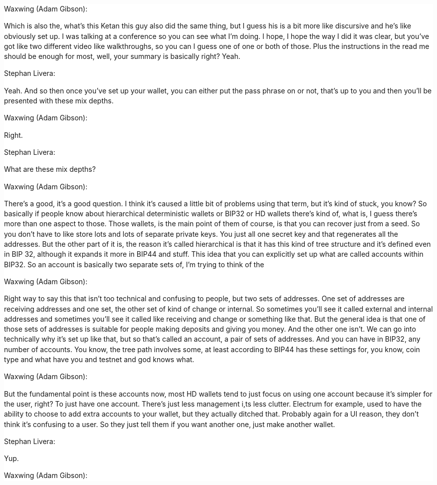 Waxwing (Adam Gibson):

Which is also the, what’s this Ketan this guy also did the same thing, but I guess his is a bit more like discursive and he’s like obviously set up. I was talking at a conference so you can see what I’m doing. I hope, I hope the way I did it was clear, but you’ve got like two different video like walkthroughs, so you can I guess one of one or both of those. Plus the instructions in the read me should be enough for most, well, your summary is basically right? Yeah.

Stephan Livera:

Yeah. And so then once you’ve set up your wallet, you can either put the pass phrase on or not, that’s up to you and then you’ll be presented with these mix depths.

Waxwing (Adam Gibson):

Right.

Stephan Livera:

What are these mix depths?

Waxwing (Adam Gibson):

There’s a good, it’s a good question. I think it’s caused a little bit of problems using that term, but it’s kind of stuck, you know? So basically if people know about hierarchical deterministic wallets or BIP32 or HD wallets there’s kind of, what is, I guess there’s more than one aspect to those. Those wallets, is the main point of them of course, is that you can recover just from a seed. So you don’t have to like store lots and lots of separate private keys. You just all one secret key and that regenerates all the addresses. But the other part of it is, the reason it’s called hierarchical is that it has this kind of tree structure and it’s defined even in BIP 32, although it expands it more in BIP44 and stuff. This idea that you can explicitly set up what are called accounts within BIP32. So an account is basically two separate sets of, I’m trying to think of the

Waxwing (Adam Gibson):

Right way to say this that isn’t too technical and confusing to people, but two sets of addresses. One set of addresses are receiving addresses and one set, the other set of kind of change or internal. So sometimes you’ll see it called external and internal addresses and sometimes you’ll see it called like receiving and change or something like that. But the general idea is that one of those sets of addresses is suitable for people making deposits and giving you money. And the other one isn’t. We can go into technically why it’s set up like that, but so that’s called an account, a pair of sets of addresses. And you can have in BIP32, any number of accounts. You know, the tree path involves some, at least according to BIP44 has these settings for, you know, coin type and what have you and testnet and god knows what.

Waxwing (Adam Gibson):

But the fundamental point is these accounts now, most HD wallets tend to just focus on using one account because it’s simpler for the user, right? To just have one account. There’s just less management i,ts less clutter. Electrum for example, used to have the ability to choose to add extra accounts to your wallet, but they actually ditched that. Probably again for a UI reason, they don’t think it’s confusing to a user. So they just tell them if you want another one, just make another wallet.

Stephan Livera:

Yup.

Waxwing (Adam Gibson):
